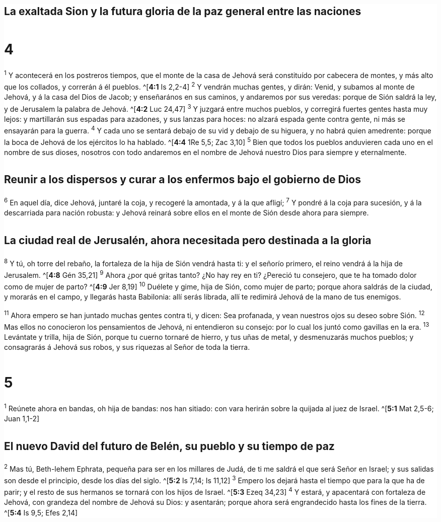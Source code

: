 
## La exaltada Sion y la futura gloria de la paz general entre las naciones
# 4 
<sup>1</sup> Y acontecerá en los postreros tiempos, que el monte de la casa de Jehová será constituído por cabecera de montes, y más alto que los collados, y correrán á él pueblos. ^[**4:1** Is 2,2-4] <sup>2</sup> Y vendrán muchas gentes, y dirán: Venid, y subamos al monte de Jehová, y á la casa del Dios de Jacob; y enseñarános en sus caminos, y andaremos por sus veredas: porque de Sión saldrá la ley, y de Jerusalem la palabra de Jehová. ^[**4:2** Luc 24,47] <sup>3</sup> Y juzgará entre muchos pueblos, y corregirá fuertes gentes hasta muy lejos: y martillarán sus espadas para azadones, y sus lanzas para hoces: no alzará espada gente contra gente, ni más se ensayarán para la guerra. <sup>4</sup> Y cada uno se sentará debajo de su vid y debajo de su higuera, y no habrá quien amedrente: porque la boca de Jehová de los ejércitos lo ha hablado. ^[**4:4** 1Re 5,5; Zac 3,10] <sup>5</sup> Bien que todos los pueblos anduvieren cada uno en el nombre de sus dioses, nosotros con todo andaremos en el nombre de Jehová nuestro Dios para siempre y eternalmente. 
  

## Reunir a los dispersos y curar a los enfermos bajo el gobierno de Dios
<sup>6</sup> En aquel día, dice Jehová, juntaré la coja, y recogeré la amontada, y á la que afligí; <sup>7</sup> Y pondré á la coja para sucesión, y á la descarriada para nación robusta: y Jehová reinará sobre ellos en el monte de Sión desde ahora para siempre. 

## La ciudad real de Jerusalén, ahora necesitada pero destinada a la gloria
<sup>8</sup> Y tú, oh torre del rebaño, la fortaleza de la hija de Sión vendrá hasta ti: y el señorío primero, el reino vendrá á la hija de Jerusalem. ^[**4:8** Gén 35,21] <sup>9</sup> Ahora ¿por qué gritas tanto? ¿No hay rey en ti? ¿Pereció tu consejero, que te ha tomado dolor como de mujer de parto? ^[**4:9** Jer 8,19] <sup>10</sup> Duélete y gime, hija de Sión, como mujer de parto; porque ahora saldrás de la ciudad, y morarás en el campo, y llegarás hasta Babilonia: allí serás librada, allí te redimirá Jehová de la mano de tus enemigos. 
 

<sup>11</sup> Ahora empero se han juntado muchas gentes contra ti, y dicen: Sea profanada, y vean nuestros ojos su deseo sobre Sión. <sup>12</sup> Mas ellos no conocieron los pensamientos de Jehová, ni entendieron su consejo: por lo cual los juntó como gavillas en la era. <sup>13</sup> Levántate y trilla, hija de Sión, porque tu cuerno tornaré de hierro, y tus uñas de metal, y desmenuzarás muchos pueblos; y consagrarás á Jehová sus robos, y sus riquezas al Señor de toda la tierra. 

# 5 
<sup>1</sup> Reúnete ahora en bandas, oh hija de bandas: nos han sitiado: con vara herirán sobre la quijada al juez de Israel. ^[**5:1** Mat 2,5-6; Juan 1,1-2] 


## El nuevo David del futuro de Belén, su pueblo y su tiempo de paz
<sup>2</sup> Mas tú, Beth-lehem Ephrata, pequeña para ser en los millares de Judá, de ti me saldrá el que será Señor en Israel; y sus salidas son desde el principio, desde los días del siglo. ^[**5:2** Is 7,14; Is 11,12] <sup>3</sup> Empero los dejará hasta el tiempo que para la que ha de parir; y el resto de sus hermanos se tornará con los hijos de Israel. ^[**5:3** Ezeq 34,23] <sup>4</sup> Y estará, y apacentará con fortaleza de Jehová, con grandeza del nombre de Jehová su Dios: y asentarán; porque ahora será engrandecido hasta los fines de la tierra. ^[**5:4** Is 9,5; Efes 2,14] 
  